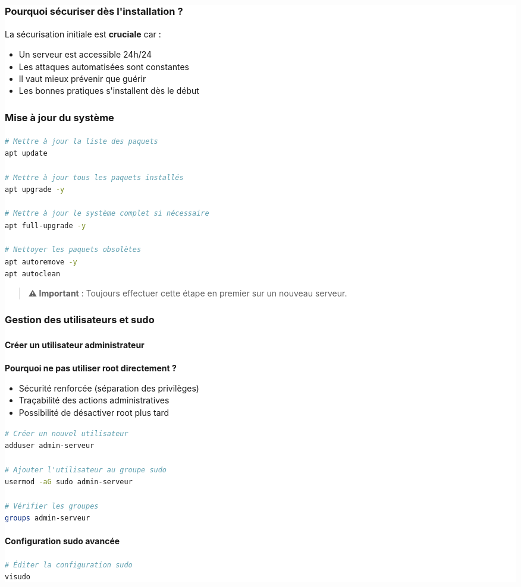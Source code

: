 ### Pourquoi sécuriser dès l'installation ?

La sécurisation initiale est **cruciale** car :
- Un serveur est accessible 24h/24
- Les attaques automatisées sont constantes
- Il vaut mieux prévenir que guérir
- Les bonnes pratiques s'installent dès le début

### Mise à jour du système

```bash
# Mettre à jour la liste des paquets
apt update

# Mettre à jour tous les paquets installés
apt upgrade -y

# Mettre à jour le système complet si nécessaire
apt full-upgrade -y

# Nettoyer les paquets obsolètes
apt autoremove -y
apt autoclean
```

> **⚠️ Important** : Toujours effectuer cette étape en premier sur un nouveau serveur.

### Gestion des utilisateurs et sudo

#### Créer un utilisateur administrateur

**Pourquoi ne pas utiliser root directement ?**
- Sécurité renforcée (séparation des privilèges)
- Traçabilité des actions administratives
- Possibilité de désactiver root plus tard

```bash
# Créer un nouvel utilisateur
adduser admin-serveur

# Ajouter l'utilisateur au groupe sudo
usermod -aG sudo admin-serveur

# Vérifier les groupes
groups admin-serveur
```

#### Configuration sudo avancée

```bash
# Éditer la configuration sudo
visudo
```
